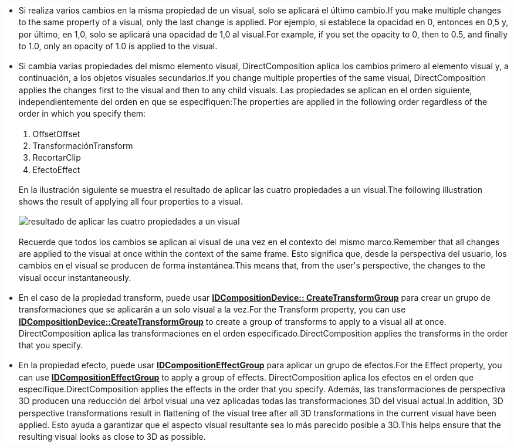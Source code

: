 -   <span data-ttu-id="bcb91-245">Si realiza varios cambios en la misma propiedad de un visual, solo se aplicará el último cambio.</span><span class="sxs-lookup"><span data-stu-id="bcb91-245">If you make multiple changes to the same property of a visual, only the last change is applied.</span></span> <span data-ttu-id="bcb91-246">Por ejemplo, si establece la opacidad en 0, entonces en 0,5 y, por último, en 1,0, solo se aplicará una opacidad de 1,0 al visual.</span><span class="sxs-lookup"><span data-stu-id="bcb91-246">For example, if you set the opacity to 0, then to 0.5, and finally to 1.0, only an opacity of 1.0 is applied to the visual.</span></span>
-   <span data-ttu-id="bcb91-247">Si cambia varias propiedades del mismo elemento visual, DirectComposition aplica los cambios primero al elemento visual y, a continuación, a los objetos visuales secundarios.</span><span class="sxs-lookup"><span data-stu-id="bcb91-247">If you change multiple properties of the same visual, DirectComposition applies the changes first to the visual and then to any child visuals.</span></span> <span data-ttu-id="bcb91-248">Las propiedades se aplican en el orden siguiente, independientemente del orden en que se especifiquen:</span><span class="sxs-lookup"><span data-stu-id="bcb91-248">The properties are applied in the following order regardless of the order in which you specify them:</span></span>

    1.  <span data-ttu-id="bcb91-249">Offset</span><span class="sxs-lookup"><span data-stu-id="bcb91-249">Offset</span></span>
    2.  <span data-ttu-id="bcb91-250">Transformación</span><span class="sxs-lookup"><span data-stu-id="bcb91-250">Transform</span></span>
    3.  <span data-ttu-id="bcb91-251">Recortar</span><span class="sxs-lookup"><span data-stu-id="bcb91-251">Clip</span></span>
    4.  <span data-ttu-id="bcb91-252">Efecto</span><span class="sxs-lookup"><span data-stu-id="bcb91-252">Effect</span></span>

    <span data-ttu-id="bcb91-253">En la ilustración siguiente se muestra el resultado de aplicar las cuatro propiedades a un visual.</span><span class="sxs-lookup"><span data-stu-id="bcb91-253">The following illustration shows the result of applying all four properties to a visual.</span></span>

    ![resultado de aplicar las cuatro propiedades a un visual](images/order-of-properties.png)

    <span data-ttu-id="bcb91-255">Recuerde que todos los cambios se aplican al visual de una vez en el contexto del mismo marco.</span><span class="sxs-lookup"><span data-stu-id="bcb91-255">Remember that all changes are applied to the visual at once within the context of the same frame.</span></span> <span data-ttu-id="bcb91-256">Esto significa que, desde la perspectiva del usuario, los cambios en el visual se producen de forma instantánea.</span><span class="sxs-lookup"><span data-stu-id="bcb91-256">This means that, from the user's perspective, the changes to the visual occur instantaneously.</span></span>

-   <span data-ttu-id="bcb91-257">En el caso de la propiedad transform, puede usar [**IDCompositionDevice:: CreateTransformGroup**](/windows/win32/api/dcomp/nf-dcomp-idcompositiondevice-createtransformgroup) para crear un grupo de transformaciones que se aplicarán a un solo visual a la vez.</span><span class="sxs-lookup"><span data-stu-id="bcb91-257">For the Transform property, you can use [**IDCompositionDevice::CreateTransformGroup**](/windows/win32/api/dcomp/nf-dcomp-idcompositiondevice-createtransformgroup) to create a group of transforms to apply to a visual all at once.</span></span> <span data-ttu-id="bcb91-258">DirectComposition aplica las transformaciones en el orden especificado.</span><span class="sxs-lookup"><span data-stu-id="bcb91-258">DirectComposition applies the transforms in the order that you specify.</span></span>
-   <span data-ttu-id="bcb91-259">En la propiedad efecto, puede usar [**IDCompositionEffectGroup**](/windows/win32/api/dcomp/nn-dcomp-idcompositioneffectgroup) para aplicar un grupo de efectos.</span><span class="sxs-lookup"><span data-stu-id="bcb91-259">For the Effect property, you can use [**IDCompositionEffectGroup**](/windows/win32/api/dcomp/nn-dcomp-idcompositioneffectgroup) to apply a group of effects.</span></span> <span data-ttu-id="bcb91-260">DirectComposition aplica los efectos en el orden que especifique.</span><span class="sxs-lookup"><span data-stu-id="bcb91-260">DirectComposition applies the effects in the order that you specify.</span></span> <span data-ttu-id="bcb91-261">Además, las transformaciones de perspectiva 3D producen una reducción del árbol visual una vez aplicadas todas las transformaciones 3D del visual actual.</span><span class="sxs-lookup"><span data-stu-id="bcb91-261">In addition, 3D perspective transformations result in flattening of the visual tree after all 3D transformations in the current visual have been applied.</span></span> <span data-ttu-id="bcb91-262">Esto ayuda a garantizar que el aspecto visual resultante sea lo más parecido posible a 3D.</span><span class="sxs-lookup"><span data-stu-id="bcb91-262">This helps ensure that the resulting visual looks as close to 3D as possible.</span></span>
